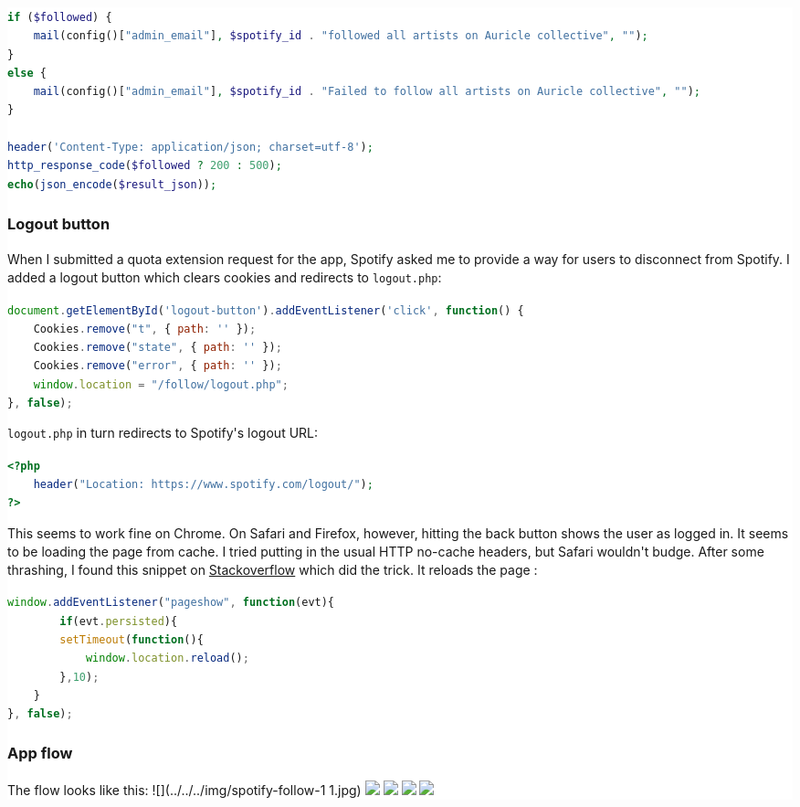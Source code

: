 ```php
if ($followed) {
    mail(config()["admin_email"], $spotify_id . "followed all artists on Auricle collective", "");
}
else {
    mail(config()["admin_email"], $spotify_id . "Failed to follow all artists on Auricle collective", "");
}

header('Content-Type: application/json; charset=utf-8');
http_response_code($followed ? 200 : 500);
echo(json_encode($result_json));

```
### Logout button

When I submitted a quota extension request for the app, Spotify asked me to provide a way for users to disconnect from Spotify. I added a logout button which clears cookies and redirects to `logout.php`:

```javascript
document.getElementById('logout-button').addEventListener('click', function() {
	Cookies.remove("t", { path: '' });
	Cookies.remove("state", { path: '' });
	Cookies.remove("error", { path: '' });
	window.location = "/follow/logout.php";
}, false);
```

`logout.php` in turn redirects to Spotify's logout URL:
```PHP
<?php
    header("Location: https://www.spotify.com/logout/");
?>
```

This seems to work fine on Chrome. On Safari and Firefox, however, hitting the back button shows the user as logged in. It seems to be loading the page from cache. I tried putting in the usual HTTP no-cache headers, but Safari wouldn't budge. After some thrashing, I found this snippet on [Stackoverflow](https://stackoverflow.com/a/34236065) which did the trick. It reloads the page :

```javascript
window.addEventListener("pageshow", function(evt){
        if(evt.persisted){
        setTimeout(function(){
            window.location.reload();
        },10);
    }
}, false);
```

### App flow

The flow looks like this:
![](../../../img/spotify-follow-1 1.jpg)
![](../../../img/spotify-follow-2.jpg)
![](../../../img/spotify-follow-3.jpg)
![](../../../img/spotify-follow-4.jpg)
![](../../../img/spotify-follow-5.jpg)
